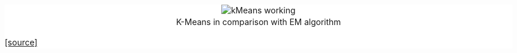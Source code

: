 <center>
<figure>
<img src="kmeans_vs_gmm.png" alt="kMeans working" style="width: 700px;"/>
<figcaption> K-Means in comparison with EM algorithm </figcaption>
</figure>
</center>

[ [source] ](https://upload.wikimedia.org/wikipedia/commons/thumb/0/09/ClusterAnalysis_Mouse.svg/450px-ClusterAnalysis_Mouse.svg.png)
